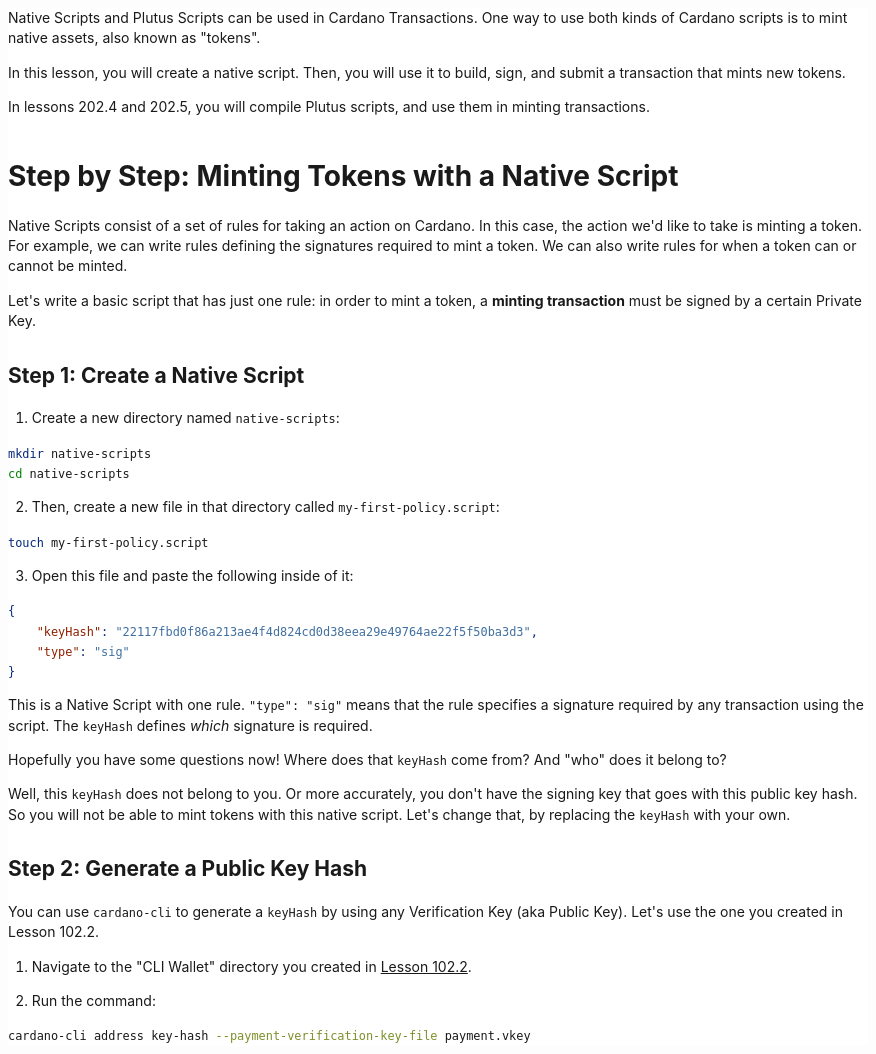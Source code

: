 Native Scripts and Plutus Scripts can be used in Cardano Transactions. One way to use both kinds of Cardano scripts is to mint native assets, also known as "tokens".

In this lesson, you will create a native script. Then, you will use it to build, sign, and submit a transaction that mints new tokens.

In lessons 202.4 and 202.5, you will compile Plutus scripts, and use them in minting transactions.

# Step by Step: Minting Tokens with a Native Script
Native Scripts consist of a set of rules for taking an action on Cardano. In this case, the action we'd like to take is minting a token. For example, we can write rules defining the signatures required to mint a token. We can also write rules for when a token can or cannot be minted.

Let's write a basic script that has just one rule: in order to mint a token, a **minting transaction** must be signed by a certain Private Key.


## Step 1: Create a Native Script
1. Create a new directory named `native-scripts`:
```bash
mkdir native-scripts
cd native-scripts
```
2. Then, create a new file in that directory called `my-first-policy.script`:
```bash
touch my-first-policy.script
```
3. Open this file and paste the following inside of it:
```json
{
    "keyHash": "22117fbd0f86a213ae4f4d824cd0d38eea29e49764ae22f5f50ba3d3",
    "type": "sig"
}
```
This is a Native Script with one rule. `"type": "sig"` means that the rule specifies a signature required by any transaction using the script. The `keyHash` defines *which* signature is required.

Hopefully you have some questions now! Where does that `keyHash` come from? And "who" does it belong to?

Well, this `keyHash` does not belong to you. Or more accurately, you don't have the signing key that goes with this public key hash. So you will not be able to mint tokens with this native script. Let's change that, by replacing the `keyHash` with your own.


## Step 2: Generate a Public Key Hash

You can use `cardano-cli` to generate a `keyHash` by using any Verification Key (aka Public Key). Let's use the one you created in Lesson 102.2.

1. Navigate to the "CLI Wallet" directory you created in [Lesson 102.2](/modules/102/1022).

2. Run the command:

```bash
cardano-cli address key-hash --payment-verification-key-file payment.vkey
```
